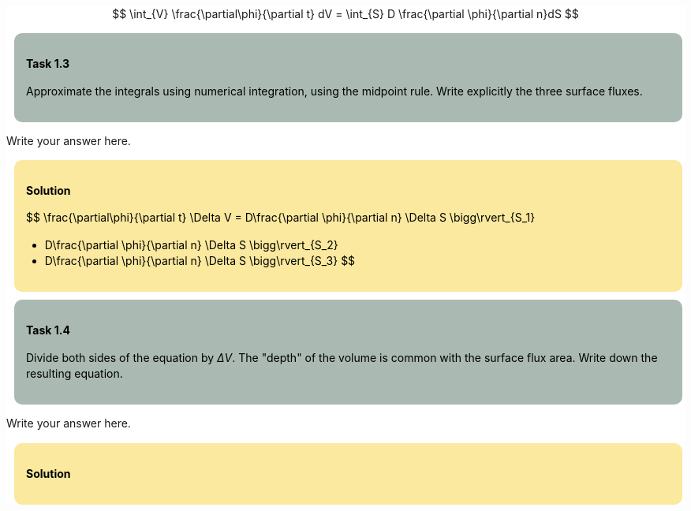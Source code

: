 $$
\int_{V} \frac{\partial\phi}{\partial t} dV
= \int_{S} D \frac{\partial \phi}{\partial n}dS 
$$

</p>
</div>


<div style="background-color:#AABAB2; color: black; width: 95%; vertical-align: middle; padding:15px; margin: 10px; border-radius: 10px">
<p>
<b>Task 1.3</b>

Approximate the integrals using numerical integration, using the midpoint rule. Write explicitly the three surface fluxes.

</p>
</div>


Write your answer here.



<div style="background-color:#FAE99E; color: black; width: 95%; vertical-align: middle; padding:15px; margin: 10px; border-radius: 10px">
<p>
<b>Solution</b>

$$
\frac{\partial\phi}{\partial t} \Delta V
= D\frac{\partial \phi}{\partial n} \Delta S \bigg\rvert_{S_1}
+ D\frac{\partial \phi}{\partial n} \Delta S \bigg\rvert_{S_2}
+ D\frac{\partial \phi}{\partial n} \Delta S \bigg\rvert_{S_3}
$$

</p>
</div>


<div style="background-color:#AABAB2; color: black; width: 95%; vertical-align: middle; padding:15px; margin: 10px; border-radius: 10px">
<p>
<b>Task 1.4</b>

Divide both sides of the equation by $\Delta V$. The "depth" of the volume is common with the surface flux area. Write down the resulting equation.

</p>
</div>


Write your answer here.



<div style="background-color:#FAE99E; color: black; width: 95%; vertical-align: middle; padding:15px; margin: 10px; border-radius: 10px">
<p>
<b>Solution</b>
